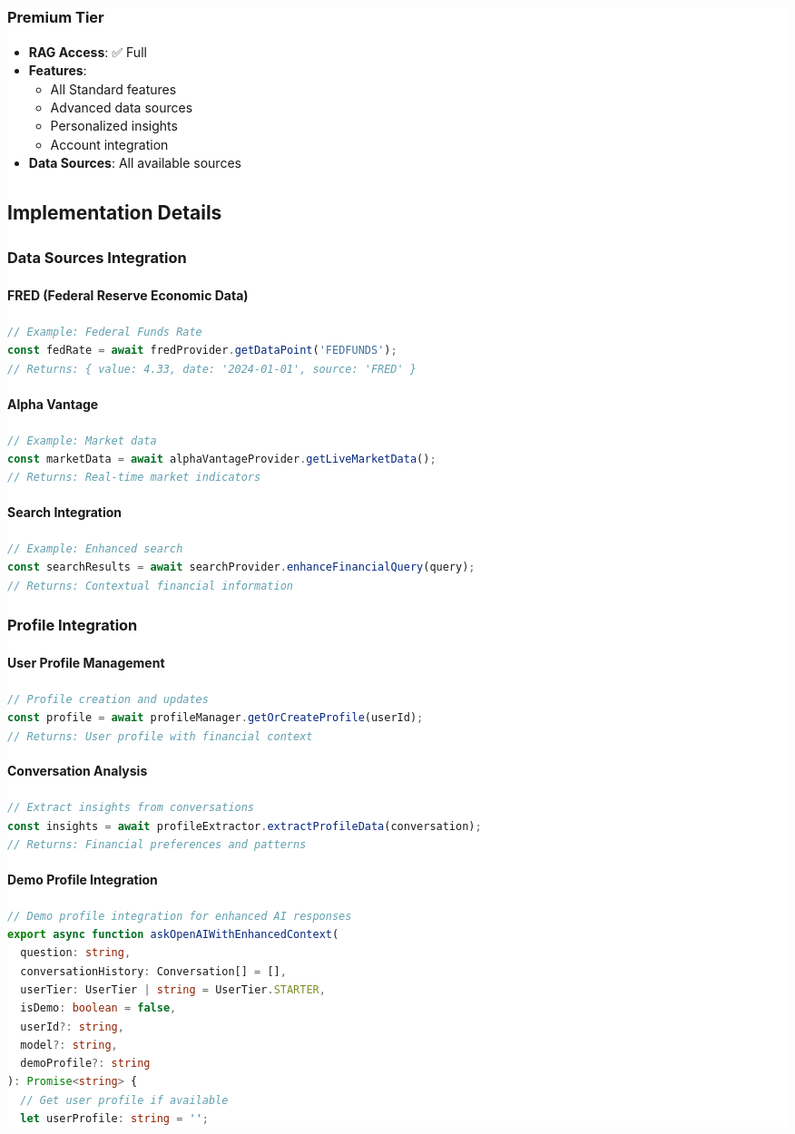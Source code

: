 ### Premium Tier
- **RAG Access**: ✅ Full
- **Features**:
  - All Standard features
  - Advanced data sources
  - Personalized insights
  - Account integration
- **Data Sources**: All available sources

## Implementation Details

### Data Sources Integration

#### FRED (Federal Reserve Economic Data)
```typescript
// Example: Federal Funds Rate
const fedRate = await fredProvider.getDataPoint('FEDFUNDS');
// Returns: { value: 4.33, date: '2024-01-01', source: 'FRED' }
```

#### Alpha Vantage
```typescript
// Example: Market data
const marketData = await alphaVantageProvider.getLiveMarketData();
// Returns: Real-time market indicators
```

#### Search Integration
```typescript
// Example: Enhanced search
const searchResults = await searchProvider.enhanceFinancialQuery(query);
// Returns: Contextual financial information
```

### Profile Integration

#### User Profile Management
```typescript
// Profile creation and updates
const profile = await profileManager.getOrCreateProfile(userId);
// Returns: User profile with financial context
```

#### Conversation Analysis
```typescript
// Extract insights from conversations
const insights = await profileExtractor.extractProfileData(conversation);
// Returns: Financial preferences and patterns
```

#### Demo Profile Integration
```typescript
// Demo profile integration for enhanced AI responses
export async function askOpenAIWithEnhancedContext(
  question: string, 
  conversationHistory: Conversation[] = [], 
  userTier: UserTier | string = UserTier.STARTER, 
  isDemo: boolean = false, 
  userId?: string,
  model?: string,
  demoProfile?: string
): Promise<string> {
  // Get user profile if available
  let userProfile: string = '';
```